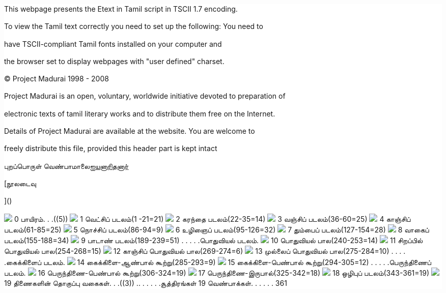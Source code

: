 This webpage presents the Etext in Tamil script in TSCII 1.7 encoding.  

To view the Tamil text correctly you need to set up the following: You need to  

have TSCII-compliant Tamil fonts installed on your computer and  

the browser set to display webpages with "user defined" charset.  

© Project Madurai 1998 - 2008  

Project Madurai is an open, voluntary, worldwide initiative devoted to preparation of  

electronic texts of tamil literary works and to distribute them free on the Internet.  

  

Details of Project Madurai are available at the website. You are welcome to  

freely distribute this file, provided this header part is kept intact  

  

புறப்பொருள் வெண்பாமாலை[ஐயனாரிதனார்]()[]()  

  

[நூலடைவு  

]()  

  

[![](https://www.projectmadurai.org/pm_etexts/utf8/blbll.gif)](https://www.projectmadurai.org/pm_etexts/utf8/pmuni0300.html#payi) 0 பாயிரம். . .((5)) [![](https://www.projectmadurai.org/pm_etexts/utf8/blbll.gif)](https://www.projectmadurai.org/pm_etexts/utf8/pmuni0300.html#vet) 1 வெட்சிப் படலம்(1 -21=21) [![](https://www.projectmadurai.org/pm_etexts/utf8/blbll.gif)](https://www.projectmadurai.org/pm_etexts/utf8/pmuni0300.html#kar) 2 கரந்தை படலம்(22-35=14) [![](https://www.projectmadurai.org/pm_etexts/utf8/blbll.gif)](https://www.projectmadurai.org/pm_etexts/utf8/pmuni0300.html#van) 3 வஞ்சிப் படலம்(36-60=25) [![](https://www.projectmadurai.org/pm_etexts/utf8/blbll.gif)](https://www.projectmadurai.org/pm_etexts/utf8/pmuni0300.html#kan) 4 காஞ்சிப் படலம்(61-85=25) [![](https://www.projectmadurai.org/pm_etexts/utf8/blbll.gif)](https://www.projectmadurai.org/pm_etexts/utf8/pmuni0300.html#noc) 5 நொச்சிப் படலம்(86-94=9) [![](https://www.projectmadurai.org/pm_etexts/utf8/blbll.gif)](https://www.projectmadurai.org/pm_etexts/utf8/pmuni0300.html#uzi) 6 உழிஞைப் படலம்(95-126=32) [![](https://www.projectmadurai.org/pm_etexts/utf8/blbll.gif)](https://www.projectmadurai.org/pm_etexts/utf8/pmuni0300.html#tum) 7 தும்பைப் படலம்(127-154=28) [![](https://www.projectmadurai.org/pm_etexts/utf8/blbll.gif)](https://www.projectmadurai.org/pm_etexts/utf8/pmuni0300.html#vak) 8 வாகைப் படலம்(155-188=34) [![](https://www.projectmadurai.org/pm_etexts/utf8/blbll.gif)](https://www.projectmadurai.org/pm_etexts/utf8/pmuni0300.html#pad) 9 பாடாண் படலம்(189-239=51) . . . . .பொதுவியல் படலம். [![](https://www.projectmadurai.org/pm_etexts/utf8/blbll.gif)](https://www.projectmadurai.org/pm_etexts/utf8/pmuni0300.html#ppot) 10 பொதுவியல் பால(240-253=14) [![](https://www.projectmadurai.org/pm_etexts/utf8/blbll.gif)](https://www.projectmadurai.org/pm_etexts/utf8/pmuni0300.html#cir) 11 சிறப்பில் பொதுவியல் பால(254-268=15) [![](https://www.projectmadurai.org/pm_etexts/utf8/blbll.gif)](https://www.projectmadurai.org/pm_etexts/utf8/pmuni0300.html#kpo) 12 காஞ்சிப் பொதுவியல் பால(269-274=6) [![](https://www.projectmadurai.org/pm_etexts/utf8/blbll.gif)](https://www.projectmadurai.org/pm_etexts/utf8/pmuni0300.html#mpo) 13 முல்லைப் பொதுவியல் பால(275-284=10) . . . . .கைக்கிளைப் படலம். [![](https://www.projectmadurai.org/pm_etexts/utf8/blbll.gif)](https://www.projectmadurai.org/pm_etexts/utf8/pmuni0300.html#aka) 14 கைக்கிளை-ஆண்பால் கூற்று(285-293=9) [![](https://www.projectmadurai.org/pm_etexts/utf8/blbll.gif)](https://www.projectmadurai.org/pm_etexts/utf8/pmuni0300.html#pka) 15 கைக்கிளை-பெண்பால் கூற்று(294-305=12) . . . . .பெருந்திணைப் படலம். [![](https://www.projectmadurai.org/pm_etexts/utf8/blbll.gif)](https://www.projectmadurai.org/pm_etexts/utf8/pmuni0300.html#ppe) 16 பெருந்திணை-பெண்பால் கூற்று(306-324=19) [![](https://www.projectmadurai.org/pm_etexts/utf8/blbll.gif)](https://www.projectmadurai.org/pm_etexts/utf8/pmuni0300.html#ipe) 17 பெருந்திணை-இருபால்(325-342=18) [![](https://www.projectmadurai.org/pm_etexts/utf8/blbll.gif)](https://www.projectmadurai.org/pm_etexts/utf8/pmuni0300.html#ozi) 18 ஒழிபுப் படலம்(343-361=19) [![](https://www.projectmadurai.org/pm_etexts/utf8/blbll.gif)](https://www.projectmadurai.org/pm_etexts/utf8/pmuni0300.html#tin) 19 திணைகளின் தொகுப்பு வகைகள். . .((3)) .. . . . . .சூத்திரங்கள் 19 வெண்பாக்கள். . . . . . 361  
